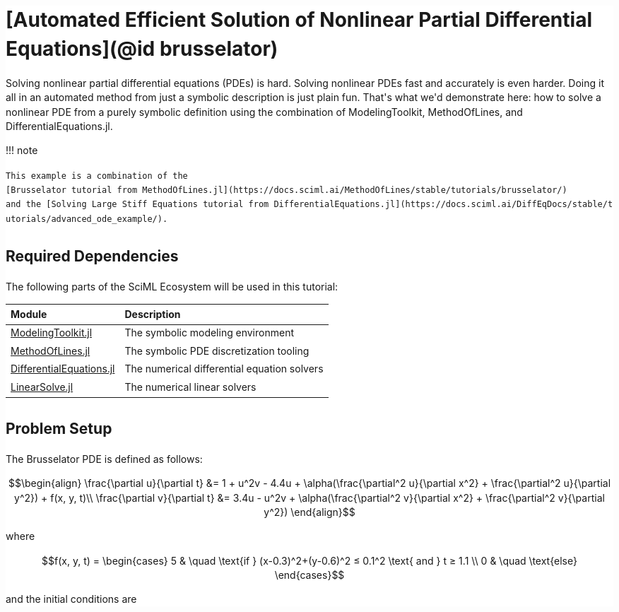 # [Automated Efficient Solution of Nonlinear Partial Differential Equations](@id brusselator)

Solving nonlinear partial differential equations (PDEs) is hard. Solving nonlinear PDEs fast
and accurately is even harder. Doing it all in an automated method from just a symbolic
description is just plain fun. That's what we'd demonstrate here: how to solve a nonlinear
PDE from a purely symbolic definition using the combination of ModelingToolkit,
MethodOfLines, and DifferentialEquations.jl.

!!! note
    
    This example is a combination of the
    [Brusselator tutorial from MethodOfLines.jl](https://docs.sciml.ai/MethodOfLines/stable/tutorials/brusselator/)
    and the [Solving Large Stiff Equations tutorial from DifferentialEquations.jl](https://docs.sciml.ai/DiffEqDocs/stable/tutorials/advanced_ode_example/).

## Required Dependencies

The following parts of the SciML Ecosystem will be used in this tutorial:

| Module                                                               | Description                                 |
|:-------------------------------------------------------------------- |:------------------------------------------- |
| [ModelingToolkit.jl](https://docs.sciml.ai/ModelingToolkit/stable/)  | The symbolic modeling environment           |
| [MethodOfLines.jl](https://docs.sciml.ai/MethodOfLines/stable/)      | The symbolic PDE discretization tooling     |
| [DifferentialEquations.jl](https://docs.sciml.ai/DiffEqDocs/stable/) | The numerical differential equation solvers |
| [LinearSolve.jl](https://docs.sciml.ai/LinearSolve/stable/)          | The numerical linear solvers                |

## Problem Setup

The Brusselator PDE is defined as follows:

```math
\begin{align}
\frac{\partial u}{\partial t} &= 1 + u^2v - 4.4u + \alpha(\frac{\partial^2 u}{\partial x^2} + \frac{\partial^2 u}{\partial y^2}) + f(x, y, t)\\
\frac{\partial v}{\partial t} &= 3.4u - u^2v + \alpha(\frac{\partial^2 v}{\partial x^2} + \frac{\partial^2 v}{\partial y^2})
\end{align}
```

where

```math
f(x, y, t) = \begin{cases}
5 & \quad \text{if } (x-0.3)^2+(y-0.6)^2 ≤ 0.1^2 \text{ and } t ≥ 1.1 \\
0 & \quad \text{else}
\end{cases}
```

and the initial conditions are

